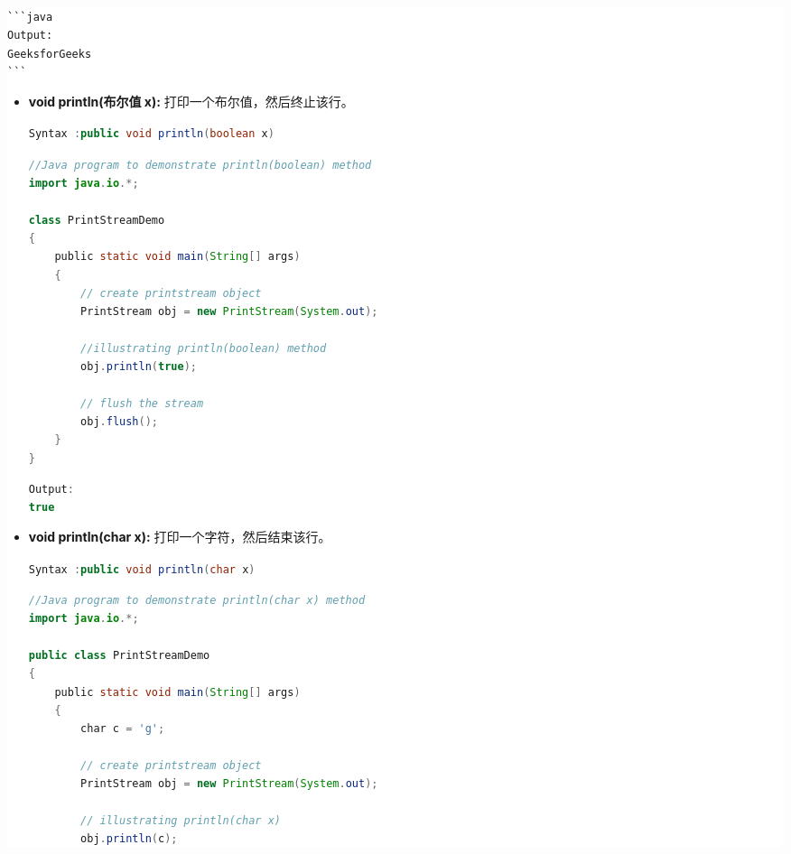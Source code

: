     ```java
    Output:
    GeeksforGeeks
    ```

*   **void println(布尔值 x):** 打印一个布尔值，然后终止该行。

    ```java
    Syntax :public void println(boolean x)
    ```

    ```java
    //Java program to demonstrate println(boolean) method
    import java.io.*;

    class PrintStreamDemo 
    {
        public static void main(String[] args) 
        {
            // create printstream object
            PrintStream obj = new PrintStream(System.out);

            //illustrating println(boolean) method
            obj.println(true);

            // flush the stream
            obj.flush();
        }
    }
    ```

    ```java
    Output:
    true
    ```

*   **void println(char x):** 打印一个字符，然后结束该行。

    ```java
    Syntax :public void println(char x)
    ```

    ```java
    //Java program to demonstrate println(char x) method
    import java.io.*;

    public class PrintStreamDemo 
    {
        public static void main(String[] args) 
        {
            char c = 'g';

            // create printstream object
            PrintStream obj = new PrintStream(System.out);

            // illustrating println(char x)
            obj.println(c);
